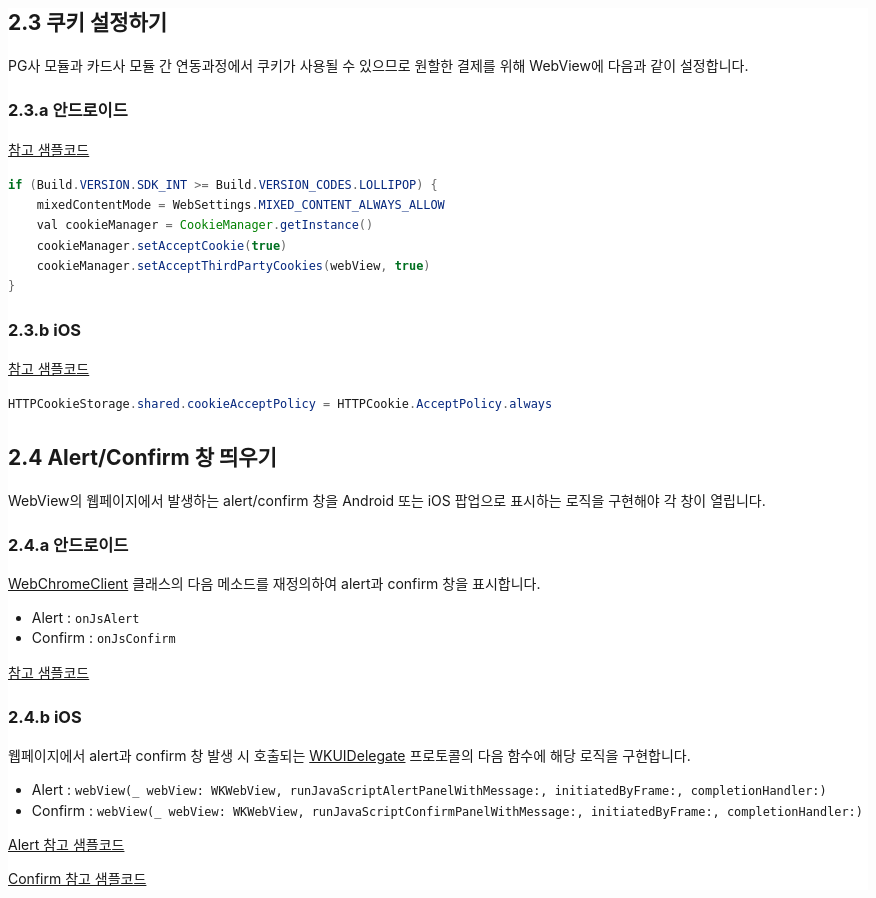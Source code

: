 ## 2.3 쿠키 설정하기 <a id="cookie"></a>

PG사 모듈과 카드사 모듈 간 연동과정에서 쿠키가 사용될 수 있으므로 원할한 결제를 위해 WebView에 다음과 같이 설정합니다.

### 2.3.a 안드로이드 <a id="cookie-android"></a>

 [참고 샘플코드](https://github.com/iamport/iamport-android/blob/ef0dfc7c096fa614fc6d2a94dfcea6c0e441b3bd/sdk/src/main/java/com/iamport/sdk/presentation/activity/BaseMain.kt#L33)

```java
if (Build.VERSION.SDK_INT >= Build.VERSION_CODES.LOLLIPOP) {
	mixedContentMode = WebSettings.MIXED_CONTENT_ALWAYS_ALLOW
	val cookieManager = CookieManager.getInstance()
	cookieManager.setAcceptCookie(true)
	cookieManager.setAcceptThirdPartyCookies(webView, true)
}
```


### 2.3.b iOS  <a id="cookie-ios"></a>

[참고 샘플코드](https://github.com/iamport/iamport-ios/blob/8b2780b286e2f94595e51584e9b3fe25a4f7a630/iamport-ios/Classes/Domain/Iamport.swift#L22)

```java
HTTPCookieStorage.shared.cookieAcceptPolicy = HTTPCookie.AcceptPolicy.always
```

## 2.4 Alert/Confirm 창 띄우기 <a id="alert"></a>

WebView의 웹페이지에서 발생하는 alert/confirm 창을 Android 또는 iOS 팝업으로 표시하는 로직을 구현해야 각 창이 열립니다.

### 2.4.a 안드로이드 <a id="alert-android"></a>

[WebChromeClient](https://developer.android.com/reference/android/webkit/WebChromeClient) 클래스의 다음 메소드를 재정의하여 alert과 confirm 창을 표시합니다.

- Alert : `onJsAlert`
- Confirm : `onJsConfirm`

[참고 샘플코드](https://github.com/iamport/iamport-android/blob/main/sdk/src/main/java/com/iamport/sdk/domain/IamportWebChromeClient.kt)

### 2.4.b iOS <a id="alert-ios"></a>

웹페이지에서 alert과 confirm 창 발생 시 호출되는 [WKUIDelegate](https://developer.apple.com/documentation/webkit/wkuidelegate) 프로토콜의 다음 함수에 해당 로직을 구현합니다.

- Alert : `webView(_ webView: WKWebView, runJavaScriptAlertPanelWithMessage:, initiatedByFrame:, completionHandler:)`
- Confirm : `webView(_ webView: WKWebView, runJavaScriptConfirmPanelWithMessage:, initiatedByFrame:, completionHandler:)`

[Alert 참고 샘플코드](https://github.com/iamport/iamport-ios/blob/main/iamport-ios/Classes/Presentation/WebViewController.swift#L479)

[Confirm 참고 샘플코드](https://github.com/iamport/iamport-ios/blob/8b2780b286e2f94595e51584e9b3fe25a4f7a630/iamport-ios/Classes/Presentation/WebViewController.swift#L491)
